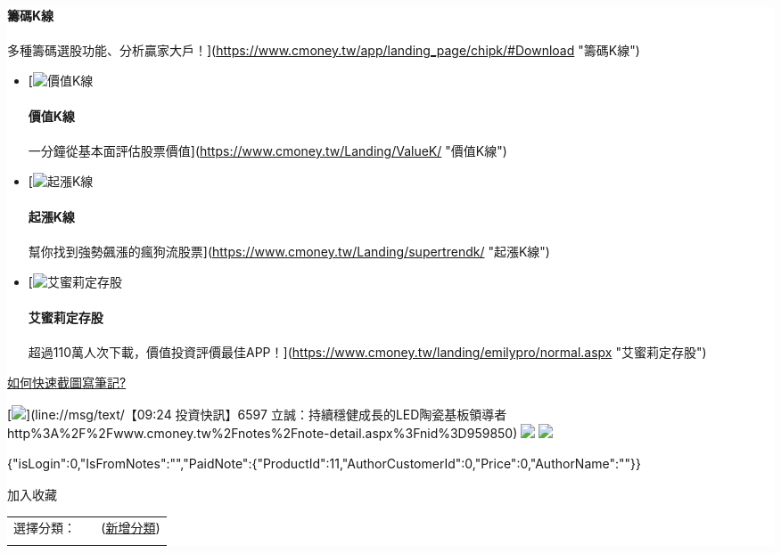   #### 籌碼K線

  多種籌碼選股功能、分析贏家大戶！](https://www.cmoney.tw/app/landing_page/chipk/#Download "籌碼K線")
* [![價值K線](https://fsv.cmoney.tw/cmstatic/notes/content/7443136/20230619133613692.png)

  #### 價值K線

  一分鐘從基本面評估股票價值](https://www.cmoney.tw/Landing/ValueK/ "價值K線")
* [![起漲K線](https://fsv.cmoney.tw/cmstatic/notes/coauthor/3335.png)

  #### 起漲K線

  幫你找到強勢飆漲的瘋狗流股票](https://www.cmoney.tw/Landing/supertrendk/ "起漲K線")
* [![艾蜜莉定存股](https://fsv.cmoney.tw/cmstatic/app/images/Logo/2_%E8%89%BE%E8%9C%9C%E8%8E%89%E5%B0%88%E6%A5%AD%E7%89%88icon.png)

  #### 艾蜜莉定存股

  超過110萬人次下載，價值投資評價最佳APP！](https://www.cmoney.tw/landing/emilypro/normal.aspx "艾蜜莉定存股")

[如何快速截圖寫筆記?](javascript:;)

[![](/notes/images/lineMobi.jpg)](line://msg/text/【09:24 投資快訊】6597 立誠：持續穩健成長的LED陶瓷基板領導者 http%3A%2F%2Fwww.cmoney.tw%2Fnotes%2Fnote-detail.aspx%3Fnid%3D959850)
[![](/notes/images/fb-circle.png)](javascript:;)
[![](/notes/images/heart-o.jpg)](javascript:;)

{"isLogin":0,"IsFromNotes":"","PaidNote":{"ProductId":11,"AuthorCustomerId":0,"Price":0,"AuthorName":""}}

加入收藏

|  |  |  |
| --- | --- | --- |
| 選擇分類： |  | ([新增分類](/notes/collect.aspx?edit=1)) |
|  | | |